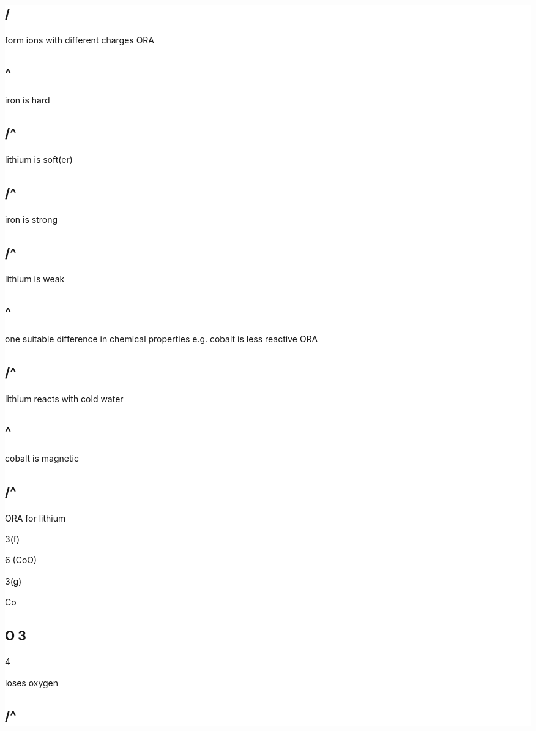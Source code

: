 ## / 

 form ions with different charges ORA 

## ^ 

 iron is hard 

## /^ 

 lithium is soft(er) 

## /^ 

 iron is strong 

## /^ 

 lithium is weak 

## ^ 

 one suitable difference in chemical properties e.g. cobalt is less reactive ORA 

## /^ 

 lithium reacts with cold water 

## ^ 

 cobalt is magnetic 

## /^ 

 ORA for lithium 

 3(f) 

 6 (CoO) 

 3(g) 

 Co 

## O 3 

 4 

 loses oxygen 

## /^ 
